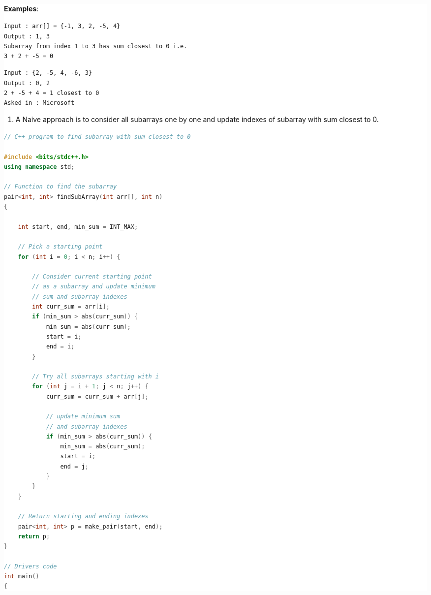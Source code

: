 **Examples**:

```
Input : arr[] = {-1, 3, 2, -5, 4}
Output : 1, 3
Subarray from index 1 to 3 has sum closest to 0 i.e.
3 + 2 + -5 = 0
```

```
Input : {2, -5, 4, -6, 3}
Output : 0, 2
2 + -5 + 4 = 1 closest to 0
Asked in : Microsoft
```


1. A Naive approach is to consider all subarrays one by one and update indexes of subarray with sum closest to 0.

```c++
// C++ program to find subarray with sum closest to 0

#include <bits/stdc++.h>
using namespace std;

// Function to find the subarray
pair<int, int> findSubArray(int arr[], int n)
{

    int start, end, min_sum = INT_MAX;

    // Pick a starting point
    for (int i = 0; i < n; i++) {

        // Consider current starting point
        // as a subarray and update minimum
        // sum and subarray indexes
        int curr_sum = arr[i];
        if (min_sum > abs(curr_sum)) {
            min_sum = abs(curr_sum);
            start = i;
            end = i;
        }

        // Try all subarrays starting with i
        for (int j = i + 1; j < n; j++) {
            curr_sum = curr_sum + arr[j];

            // update minimum sum
            // and subarray indexes
            if (min_sum > abs(curr_sum)) {
                min_sum = abs(curr_sum);
                start = i;
                end = j;
            }
        }
    }

    // Return starting and ending indexes
    pair<int, int> p = make_pair(start, end);
    return p;
}

// Drivers code
int main()
{
```
